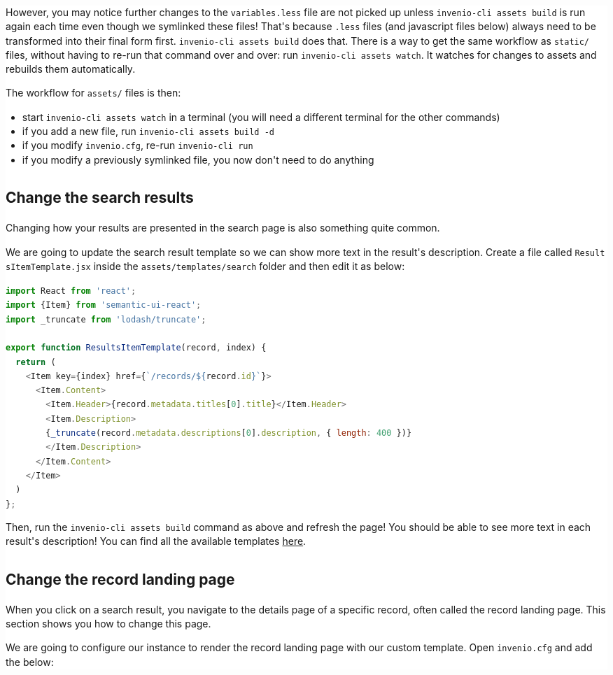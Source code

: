However, you may notice further changes to the `variables.less` file are not picked up unless `invenio-cli assets build` is run again each time even though we symlinked these files! That's because `.less` files (and javascript files below) always need to be transformed into their final form first. `invenio-cli assets build` does that. There is a way to get the same workflow as `static/` files, without having to re-run that command over and over: run `invenio-cli assets watch`. It watches for changes to assets and rebuilds them automatically.

The workflow for `assets/` files is then:

- start `invenio-cli assets watch` in a terminal (you will need a different terminal for the other commands)
- if you add a new file, run `invenio-cli assets build -d`
- if you modify `invenio.cfg`, re-run `invenio-cli run`
- if you modify a previously symlinked file, you now don't need to do anything


## Change the search results

Changing how your results are presented in the search page is also something quite common.

We are going to update the search result template so we can show more text in the result's description. Create a file called `ResultsItemTemplate.jsx` inside the `assets/templates/search` folder and then edit it as below:

```js
import React from 'react';
import {Item} from 'semantic-ui-react';
import _truncate from 'lodash/truncate';

export function ResultsItemTemplate(record, index) {
  return (
    <Item key={index} href={`/records/${record.id}`}>
      <Item.Content>
        <Item.Header>{record.metadata.titles[0].title}</Item.Header>
        <Item.Description>
        {_truncate(record.metadata.descriptions[0].description, { length: 400 })}
        </Item.Description>
      </Item.Content>
    </Item>
  )
};
```

Then, run the `invenio-cli assets build` command as above and refresh the page! You should be able to see more text in each result's description! You can find all the available templates [here](https://github.com/inveniosoftware/invenio-app-rdm/tree/master/invenio_app_rdm/theme/assets/templates/search).


## Change the record landing page

When you click on a search result, you navigate to the details page of a specific record, often called the record landing page. This section shows you how to change this page.

We are going to configure our instance to render the record landing page with our custom template. Open `invenio.cfg` and add the below:
